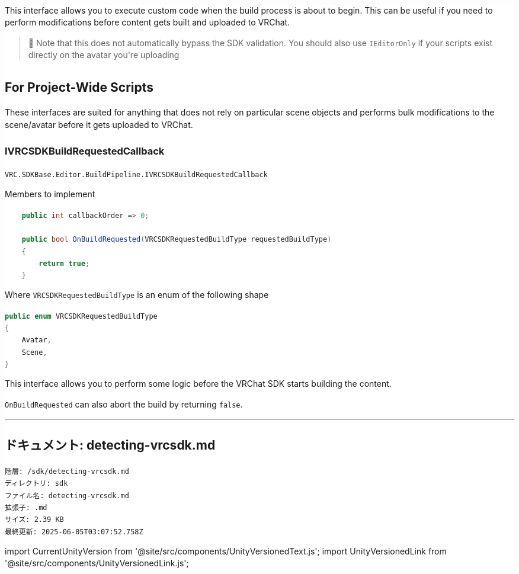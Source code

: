 This interface allows you to execute custom code when the build process is about to begin. This can be useful if you need to perform modifications before content gets built and uploaded to VRChat.

> 🚧 Note that this does not automatically bypass the SDK validation. You should also use `IEditorOnly` if your scripts exist directly on the avatar you're uploading

## For Project-Wide Scripts

These interfaces are suited for anything that does not rely on particular scene objects and performs bulk modifications to the scene/avatar before it gets uploaded to VRChat.

### IVRCSDKBuildRequestedCallback

`VRC.SDKBase.Editor.BuildPipeline.IVRCSDKBuildRequestedCallback`

Members to implement

```csharp
    public int callbackOrder => 0;

    public bool OnBuildRequested(VRCSDKRequestedBuildType requestedBuildType)
    {
        return true;
    }
```



Where `VRCSDKRequestedBuildType` is an enum of the following shape

```csharp
public enum VRCSDKRequestedBuildType
{
    Avatar,
    Scene,
}
```



This interface allows you to perform some logic before the VRChat SDK starts building the content. 

`OnBuildRequested` can also abort the build by returning `false`.

---

## ドキュメント: detecting-vrcsdk.md

```metadata
階層: /sdk/detecting-vrcsdk.md
ディレクトリ: sdk
ファイル名: detecting-vrcsdk.md
拡張子: .md
サイズ: 2.39 KB
最終更新: 2025-06-05T03:07:52.758Z
```

import CurrentUnityVersion from '@site/src/components/UnityVersionedText.js';
import UnityVersionedLink  from '@site/src/components/UnityVersionedLink.js';
